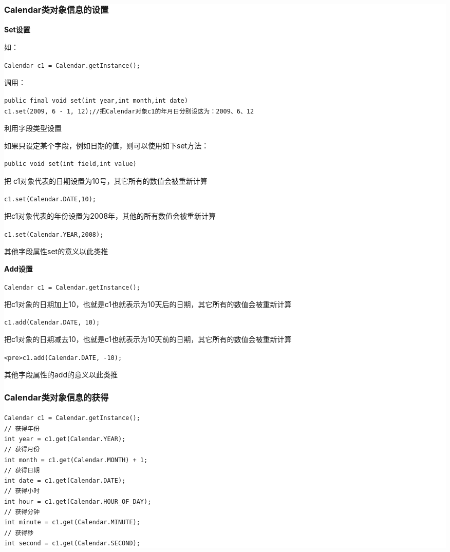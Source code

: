 ### Calendar类对象信息的设置

**Set设置**

如：

```
Calendar c1 = Calendar.getInstance();
```

调用：

```
public final void set(int year,int month,int date)
c1.set(2009, 6 - 1, 12);//把Calendar对象c1的年月日分别设这为：2009、6、12
```

利用字段类型设置

如果只设定某个字段，例如日期的值，则可以使用如下set方法：

```
public void set(int field,int value)
```

把 c1对象代表的日期设置为10号，其它所有的数值会被重新计算

```
c1.set(Calendar.DATE,10);
```

把c1对象代表的年份设置为2008年，其他的所有数值会被重新计算

```
c1.set(Calendar.YEAR,2008);
```

其他字段属性set的意义以此类推

**Add设置**

```
Calendar c1 = Calendar.getInstance();
```

把c1对象的日期加上10，也就是c1也就表示为10天后的日期，其它所有的数值会被重新计算

```
c1.add(Calendar.DATE, 10);
```

把c1对象的日期减去10，也就是c1也就表示为10天前的日期，其它所有的数值会被重新计算

```
<pre>c1.add(Calendar.DATE, -10);
```

其他字段属性的add的意义以此类推

### Calendar类对象信息的获得

```
Calendar c1 = Calendar.getInstance();
// 获得年份
int year = c1.get(Calendar.YEAR);
// 获得月份
int month = c1.get(Calendar.MONTH) + 1;
// 获得日期
int date = c1.get(Calendar.DATE);
// 获得小时
int hour = c1.get(Calendar.HOUR_OF_DAY);
// 获得分钟
int minute = c1.get(Calendar.MINUTE);
// 获得秒
int second = c1.get(Calendar.SECOND);
```
